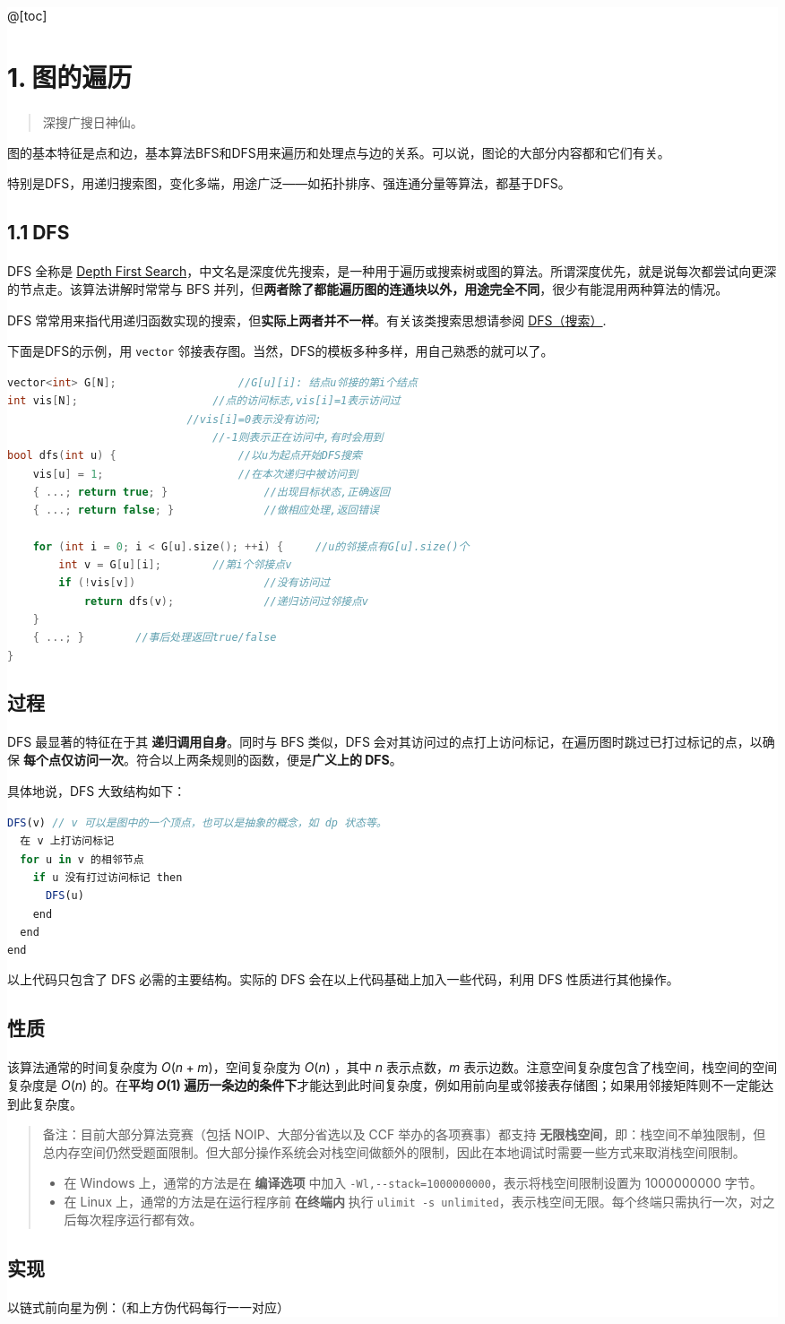 @[toc]
# 1. 图的遍历

> 深搜广搜日神仙。

图的基本特征是点和边，基本算法BFS和DFS用来遍历和处理点与边的关系。可以说，图论的大部分内容都和它们有关。

特别是DFS，用递归搜索图，变化多端，用途广泛——如拓扑排序、强连通分量等算法，都基于DFS。
## 1.1 DFS
DFS 全称是 [Depth First Search](https://en.wikipedia.org/wiki/Depth-first_search)，中文名是深度优先搜索，是一种用于遍历或搜索树或图的算法。所谓深度优先，就是说每次都尝试向更深的节点走。该算法讲解时常常与 BFS 并列，但**两者除了都能遍历图的连通块以外，用途完全不同**，很少有能混用两种算法的情况。

DFS 常常用来指代用递归函数实现的搜索，但**实际上两者并不一样**。有关该类搜索思想请参阅 [DFS（搜索）](../search/dfs.md).

下面是DFS的示例，用 `vector` 邻接表存图。当然，DFS的模板多种多样，用自己熟悉的就可以了。
```cpp
vector<int> G[N];					//G[u][i]: 结点u邻接的第i个结点
int vis[N];						//点的访问标志,vis[i]=1表示访问过
							//vis[i]=0表示没有访问;
						        //-1则表示正在访问中,有时会用到
bool dfs(int u) {					//以u为起点开始DFS搜索
    vis[u] = 1;						//在本次递归中被访问到
    { ...; return true; }				//出现目标状态,正确返回
    { ...; return false; }				//做相应处理,返回错误
    	
    for (int i = 0; i < G[u].size(); ++i) {		//u的邻接点有G[u].size()个
        int v = G[u][i];		//第i个邻接点v
        if (!vis[v])					//没有访问过
            return dfs(v);				//递归访问过邻接点v
    }		
    { ...; } 		//事后处理返回true/false
}
```
## 过程
DFS 最显著的特征在于其 **递归调用自身**。同时与 BFS 类似，DFS 会对其访问过的点打上访问标记，在遍历图时跳过已打过标记的点，以确保 **每个点仅访问一次**。符合以上两条规则的函数，便是**广义上的 DFS**。

具体地说，DFS 大致结构如下：
```js
DFS(v) // v 可以是图中的一个顶点，也可以是抽象的概念，如 dp 状态等。
  在 v 上打访问标记
  for u in v 的相邻节点
    if u 没有打过访问标记 then
      DFS(u)
    end
  end
end
```
以上代码只包含了 DFS 必需的主要结构。实际的 DFS 会在以上代码基础上加入一些代码，利用 DFS 性质进行其他操作。
## 性质
该算法通常的时间复杂度为 $O(n+m)$，空间复杂度为 $O(n)$ ，其中 $n$ 表示点数，$m$ 表示边数。注意空间复杂度包含了栈空间，栈空间的空间复杂度是 $O(n)$ 的。在**平均 $O(1)$ 遍历一条边的条件下**才能达到此时间复杂度，例如用前向星或邻接表存储图；如果用邻接矩阵则不一定能达到此复杂度。
> 备注：目前大部分算法竞赛（包括 NOIP、大部分省选以及 CCF 举办的各项赛事）都支持 **无限栈空间**，即：栈空间不单独限制，但总内存空间仍然受题面限制。但大部分操作系统会对栈空间做额外的限制，因此在本地调试时需要一些方式来取消栈空间限制。
> -   在 Windows 上，通常的方法是在 **编译选项** 中加入 `-Wl,--stack=1000000000`，表示将栈空间限制设置为 1000000000 字节。
> -   在 Linux 上，通常的方法是在运行程序前 **在终端内** 执行 `ulimit -s unlimited`，表示栈空间无限。每个终端只需执行一次，对之后每次程序运行都有效。
## 实现
以链式前向星为例：（和上方伪代码每行一一对应）
